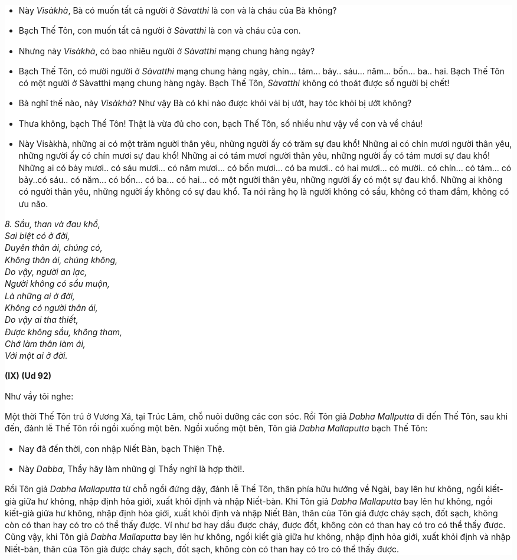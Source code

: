 - Này _Visàkhà_, Bà có muốn tất cả người ở _Sàvatthi_ là con và là cháu của Bà không?

- Bạch Thế Tôn, con muốn tất cả người ở _Sàvatthi_ là con và cháu của con.

- Nhưng này _Visàkhà_, có bao nhiêu người ở _Sàvatthi_ mạng chung hàng ngày?

- Bạch Thế Tôn, có mười người ở _Sàvatthi_ mạng chung hàng ngày, chín... tám... bảy.. sáu... năm... bốn... ba.. hai. Bạch Thế Tôn có một người ở Sàvatthi mạng chung hàng ngày. Bạch Thế Tôn, _Sàvatthi_ không có thoát được số người bị chết!

- Bà nghĩ thế nào, này _Visàkhà_? Như vậy Bà có khi nào được khỏi vải bị ướt, hay tóc khỏi bị ướt không?

- Thưa không, bạch Thế Tôn! Thật là vừa đủ cho con, bạch Thế Tôn, số nhiều như vậy về con và về cháu!

- Này Visàkhà, những ai có một trăm người thân yêu, những người ấy có trăm sự đau khổ! Những ai có chín mươi người thân yêu, những người ấy có chín mươi sự đau khổ! Những ai có tám mươi người thân yêu, những người ấy có tám mươi sự đau khổ! Những ai có bảy mươi.. có sáu mươi... có năm mươi... có bốn mươi... có ba mươi.. có hai mươi... có mười.. có chín... có tám... có bảy..có sáu.. có năm... có bốn... có ba... có hai... có một người thân yêu, những người ấy có một sự đau khổ. Những ai không có người thân yêu, những người ấy không có sự đau khổ. Ta nói rằng họ là người không có sầu, không có tham đắm, không có ưu não.

_8. Sầu, than và đau khổ,  
Sai biệt có ở đời,  
Duyên thân ái, chúng có,  
Không thân ái, chúng không,  
Do vậy, người an lạc,  
Người không có sầu muộn,  
Là những ai ở đời,  
Không có người thân ái,  
Do vậy ai tha thiết,  
Ðược không sầu, không tham,  
Chớ làm thân làm ái,  
Với một ai ở đời._

**(IX) (Ud 92)**

Như vầy tôi nghe:

Một thời Thế Tôn trú ở Vương Xá, tại Trúc Lâm, chỗ nuôi dưỡng các con sóc. Rồi Tôn giả _Dabha Mallputta_ đi đến Thế Tôn, sau khi đến, đảnh lễ Thế Tôn rồi ngồi xuống một bên. Ngồi xuống một bên, Tôn giả _Dabha Mallaputta_ bạch Thế Tôn:

- Nay đã đến thời, con nhập Niết Bàn, bạch Thiện Thệ.

- Này _Dabba_, Thầy hãy làm những gì Thầy nghĩ là hợp thời!.

Rồi Tôn giả _Dabha Mallaputta_ từ chỗ ngồi đứng dậy, đảnh lễ Thế Tôn, thân phía hữu hướng về Ngài, bay lên hư không, ngồi kiết-già giữa hư không, nhập định hỏa giới, xuất khỏi định và nhập Niết-bàn. Khi Tôn giả _Dabha Mallaputta_ bay lên hư không, ngồi kiết-già giữa hư không, nhập định hỏa giới, xuất khỏi định và nhập Niết Bàn, thân của Tôn giả được cháy sạch, đốt sạch, không còn có than hay có tro có thể thấy được. Ví như bơ hay dầu được cháy, được đốt, không còn có than hay có tro có thể thấy được. Cũng vậy, khi Tôn giả _Dabha Mallaputta_ bay lên hư không, ngồi kiết già giữa hư không, nhập định hỏa giới, xuất khỏi định và nhập Niết-bàn, thân của Tôn giả được cháy sạch, đốt sạch, không còn có than hay có tro có thể thấy được.
